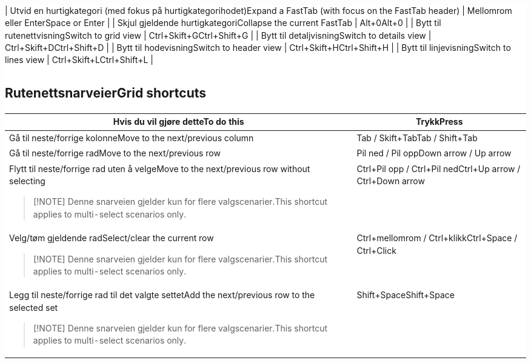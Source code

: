 | <span data-ttu-id="4bbe5-237">Utvid en hurtigkategori (med fokus på hurtigkategorihodet)</span><span class="sxs-lookup"><span data-stu-id="4bbe5-237">Expand a FastTab (with focus on the FastTab header)</span></span> | <span data-ttu-id="4bbe5-238">Mellomrom eller Enter</span><span class="sxs-lookup"><span data-stu-id="4bbe5-238">Space or Enter</span></span>                               |
| <span data-ttu-id="4bbe5-239">Skjul gjeldende hurtigkategori</span><span class="sxs-lookup"><span data-stu-id="4bbe5-239">Collapse the current FastTab</span></span>                        | <span data-ttu-id="4bbe5-240">Alt+0</span><span class="sxs-lookup"><span data-stu-id="4bbe5-240">Alt+0</span></span>                                        |
| <span data-ttu-id="4bbe5-241">Bytt til rutenettvisning</span><span class="sxs-lookup"><span data-stu-id="4bbe5-241">Switch to grid view</span></span>                                 | <span data-ttu-id="4bbe5-242">Ctrl+Skift+G</span><span class="sxs-lookup"><span data-stu-id="4bbe5-242">Ctrl+Shift+G</span></span>                                 |
| <span data-ttu-id="4bbe5-243">Bytt til detaljvisning</span><span class="sxs-lookup"><span data-stu-id="4bbe5-243">Switch to details view</span></span>                              | <span data-ttu-id="4bbe5-244">Ctrl+Skift+D</span><span class="sxs-lookup"><span data-stu-id="4bbe5-244">Ctrl+Shift+D</span></span>                                 |
| <span data-ttu-id="4bbe5-245">Bytt til hodevisning</span><span class="sxs-lookup"><span data-stu-id="4bbe5-245">Switch to header view</span></span>                               | <span data-ttu-id="4bbe5-246">Ctrl+Skift+H</span><span class="sxs-lookup"><span data-stu-id="4bbe5-246">Ctrl+Shift+H</span></span>                                 |
| <span data-ttu-id="4bbe5-247">Bytt til linjevisning</span><span class="sxs-lookup"><span data-stu-id="4bbe5-247">Switch to lines view</span></span>                                | <span data-ttu-id="4bbe5-248">Ctrl+Skift+L</span><span class="sxs-lookup"><span data-stu-id="4bbe5-248">Ctrl+Shift+L</span></span>                                 |

## <a name="grid-shortcuts"></a><span data-ttu-id="4bbe5-249">Rutenettsnarveier</span><span class="sxs-lookup"><span data-stu-id="4bbe5-249">Grid shortcuts</span></span>

| <span data-ttu-id="4bbe5-250">Hvis du vil gjøre dette</span><span class="sxs-lookup"><span data-stu-id="4bbe5-250">To do this</span></span>                                                                                                             | <span data-ttu-id="4bbe5-251">Trykk</span><span class="sxs-lookup"><span data-stu-id="4bbe5-251">Press</span></span>                           |
|------------------------------------------------------------------------------------------------------------------------|---------------------------------|
| <span data-ttu-id="4bbe5-252">Gå til neste/forrige kolonne</span><span class="sxs-lookup"><span data-stu-id="4bbe5-252">Move to the next/previous column</span></span>                                                                                       | <span data-ttu-id="4bbe5-253">Tab / Skift+Tab</span><span class="sxs-lookup"><span data-stu-id="4bbe5-253">Tab / Shift+Tab</span></span>                 |
| <span data-ttu-id="4bbe5-254">Gå til neste/forrige rad</span><span class="sxs-lookup"><span data-stu-id="4bbe5-254">Move to the next/previous row</span></span>                                                                                          | <span data-ttu-id="4bbe5-255">Pil ned / Pil opp</span><span class="sxs-lookup"><span data-stu-id="4bbe5-255">Down arrow / Up arrow</span></span>           |
| <span data-ttu-id="4bbe5-256">Flytt til neste/forrige rad uten å velge</span><span class="sxs-lookup"><span data-stu-id="4bbe5-256">Move to the next/previous row without selecting</span></span><blockquote>[!NOTE] <span data-ttu-id="4bbe5-257">Denne snarveien gjelder kun for flere valgscenarier.</span><span class="sxs-lookup"><span data-stu-id="4bbe5-257">This shortcut applies to multi-select scenarios only.</span></span></blockquote> | <span data-ttu-id="4bbe5-258">Ctrl+Pil opp / Ctrl+Pil ned</span><span class="sxs-lookup"><span data-stu-id="4bbe5-258">Ctrl+Up arrow / Ctrl+Down arrow</span></span> |
| <span data-ttu-id="4bbe5-259">Velg/tøm gjeldende rad</span><span class="sxs-lookup"><span data-stu-id="4bbe5-259">Select/clear the current row</span></span><blockquote>[!NOTE] <span data-ttu-id="4bbe5-260">Denne snarveien gjelder kun for flere valgscenarier.</span><span class="sxs-lookup"><span data-stu-id="4bbe5-260">This shortcut applies to multi-select scenarios only.</span></span></blockquote>                    | <span data-ttu-id="4bbe5-261">Ctrl+mellomrom / Ctrl+klikk</span><span class="sxs-lookup"><span data-stu-id="4bbe5-261">Ctrl+Space / Ctrl+Click</span></span>         |
| <span data-ttu-id="4bbe5-262">Legg til neste/forrige rad til det valgte settet</span><span class="sxs-lookup"><span data-stu-id="4bbe5-262">Add the next/previous row to the selected set</span></span><blockquote>[!NOTE] <span data-ttu-id="4bbe5-263">Denne snarveien gjelder kun for flere valgscenarier.</span><span class="sxs-lookup"><span data-stu-id="4bbe5-263">This shortcut applies to multi-select scenarios only.</span></span></blockquote>   | <span data-ttu-id="4bbe5-264">Shift+Space</span><span class="sxs-lookup"><span data-stu-id="4bbe5-264">Shift+Space</span></span>                     |